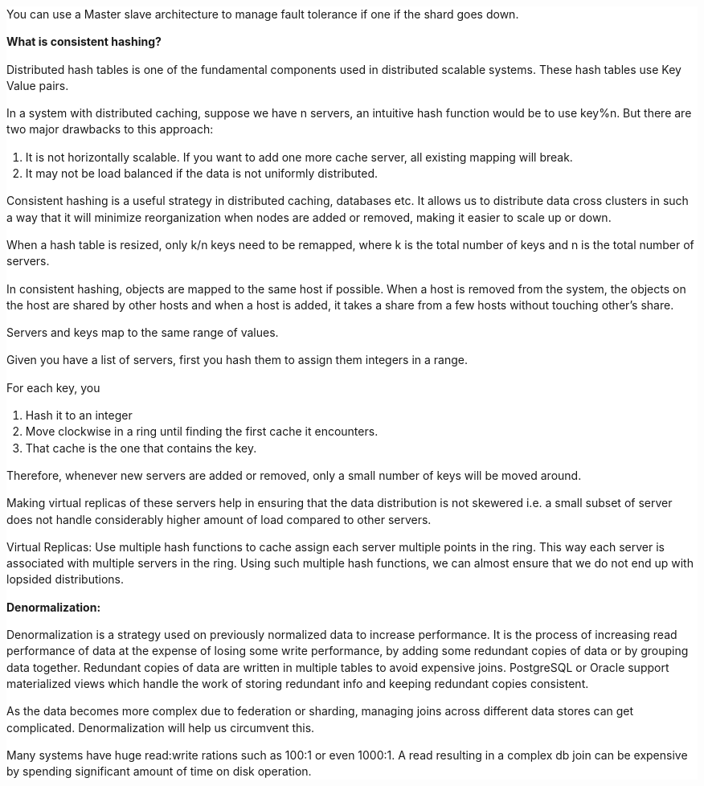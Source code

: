 You can use a Master slave architecture to manage fault tolerance if one if the shard goes down.

**What is consistent hashing?**

Distributed hash tables is one of the fundamental components used in distributed scalable systems. These hash tables use Key Value pairs.

In a system with distributed caching, suppose we have n servers, an intuitive hash function would be to use key%n. But there are two major drawbacks to this approach:

1) It is not horizontally scalable. If you want to add one more cache server, all existing mapping will break. 
1) It may not be load balanced if the data is not uniformly distributed.

Consistent hashing is a useful strategy in distributed caching, databases etc. It allows us to distribute data cross clusters in such a way that it will minimize reorganization when nodes are added or removed, making it easier to scale up or down.

When a hash table is resized, only k/n keys need to be remapped, where k is the total number of keys and n is the total number of servers. 

In consistent hashing, objects are mapped to the same host if possible. When a host is removed from the system, the objects on the host are shared by other hosts and when a host is added, it takes a share from a few hosts without touching other’s share.

Servers and keys map to the same range of values. 

Given you have a list of servers, first you hash them to assign them integers in a range.

For each key, you

1. Hash it to an integer
1. Move clockwise in a ring until finding the first cache it encounters.
1. That cache is the one that contains the key.

Therefore, whenever new servers are added or removed, only a small number of keys will be moved around.

Making virtual replicas of these servers help in ensuring that the data distribution is not skewered i.e. a small subset of server does not handle considerably higher amount of load compared to other servers. 

Virtual Replicas: Use multiple hash functions to cache assign each server multiple points in the ring. This way each server is associated with multiple servers in the ring. Using such multiple hash functions, we can almost ensure that we do not end up with lopsided distributions.

**Denormalization:**

Denormalization is a strategy used on previously normalized data to increase performance. It is the process of increasing read performance of data at the expense of losing some write performance, by adding some redundant copies of data or by grouping data together.  Redundant copies of data are written in multiple tables to avoid expensive joins. PostgreSQL or Oracle support materialized views which handle the work of storing redundant info and keeping redundant copies consistent. 

As the data becomes more complex due to federation or sharding, managing joins across different data stores can get complicated. Denormalization will help us circumvent this. 

Many systems have huge read:write rations such as 100:1 or even 1000:1. A read resulting in a complex db join can be expensive by spending significant amount of time on disk operation.

